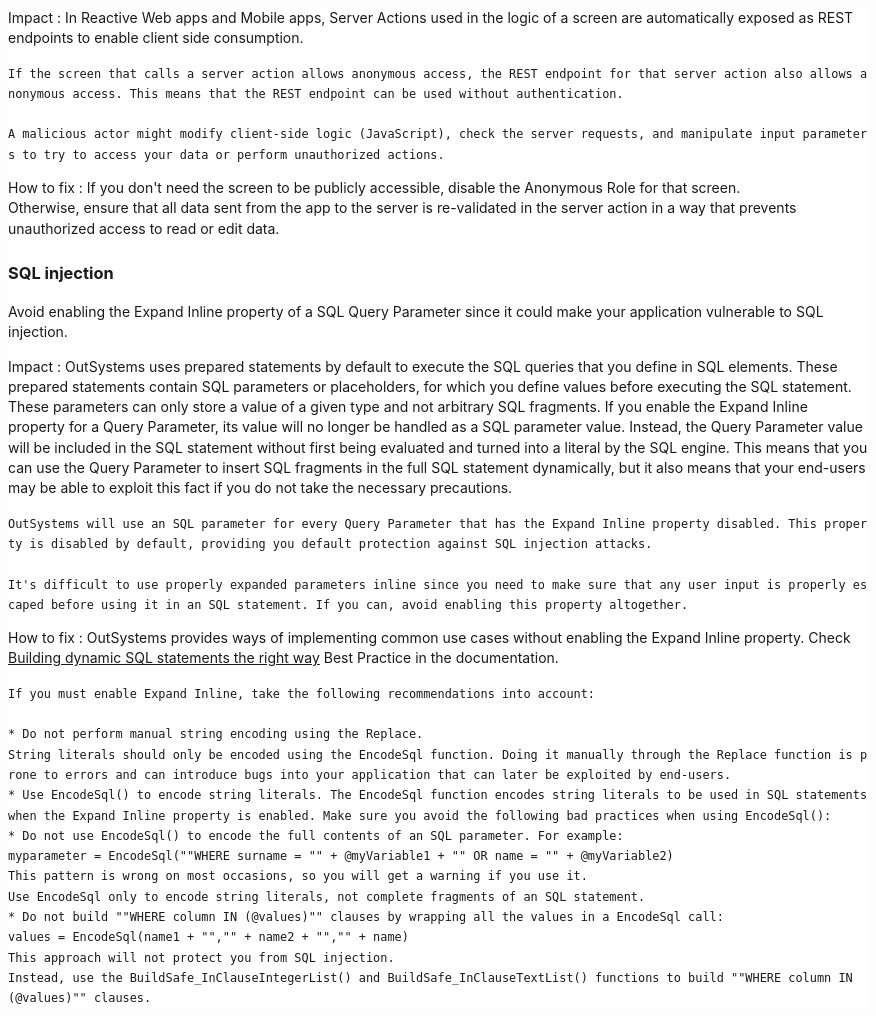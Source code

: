 Impact
:   In Reactive Web apps and Mobile apps, Server Actions used in the logic of a screen are automatically exposed as REST endpoints to enable client side consumption.

    If the screen that calls a server action allows anonymous access, the REST endpoint for that server action also allows anonymous access. This means that the REST endpoint can be used without authentication.

    A malicious actor might modify client-side logic (JavaScript), check the server requests, and manipulate input parameters to try to access your data or perform unauthorized actions.


How to fix
:   If you don't need the screen to be publicly accessible, disable the Anonymous Role for that screen.<br/>
Otherwise, ensure that all data sent from the app to the server is re-validated in the server action in a way that prevents unauthorized access to read or edit data.


### SQL injection

Avoid enabling the Expand Inline property of a SQL Query Parameter since it could make your application vulnerable to SQL injection.

Impact
:   OutSystems uses prepared statements by default to execute the SQL queries that you define in SQL elements. These prepared statements contain SQL parameters or placeholders, for which you define values before executing the SQL statement. These parameters can only store a value of a given type and not arbitrary SQL fragments.
If you enable the Expand Inline property for a Query Parameter, its value will no longer be handled as a SQL parameter value. Instead, the Query Parameter value will be included in the SQL statement without first being evaluated and turned into a literal by the SQL engine. This means that you can use the Query Parameter to insert SQL fragments in the full SQL statement dynamically, but it also means that your end-users may be able to exploit this fact if you do not take the necessary precautions.

    OutSystems will use an SQL parameter for every Query Parameter that has the Expand Inline property disabled. This property is disabled by default, providing you default protection against SQL injection attacks.

    It's difficult to use properly expanded parameters inline since you need to make sure that any user input is properly escaped before using it in an SQL statement. If you can, avoid enabling this property altogether.

How to fix
:   OutSystems provides ways of implementing common use cases without enabling the Expand Inline property. Check [Building dynamic SQL statements the right way](https://success.outsystems.com/Documentation/Best_Practices/Building_dynamic_SQL_statements_the_right_way) Best Practice in the documentation.

    If you must enable Expand Inline, take the following recommendations into account:

    * Do not perform manual string encoding using the Replace.
    String literals should only be encoded using the EncodeSql function. Doing it manually through the Replace function is prone to errors and can introduce bugs into your application that can later be exploited by end-users.
    * Use EncodeSql() to encode string literals. The EncodeSql function encodes string literals to be used in SQL statements when the Expand Inline property is enabled. Make sure you avoid the following bad practices when using EncodeSql():
    * Do not use EncodeSql() to encode the full contents of an SQL parameter. For example:
    myparameter = EncodeSql(""WHERE surname = "" + @myVariable1 + "" OR name = "" + @myVariable2)
    This pattern is wrong on most occasions, so you will get a warning if you use it.
    Use EncodeSql only to encode string literals, not complete fragments of an SQL statement.
    * Do not build ""WHERE column IN (@values)"" clauses by wrapping all the values in a EncodeSql call:
    values = EncodeSql(name1 + "","" + name2 + "","" + name)
    This approach will not protect you from SQL injection.
    Instead, use the BuildSafe_InClauseIntegerList() and BuildSafe_InClauseTextList() functions to build ""WHERE column IN (@values)"" clauses.